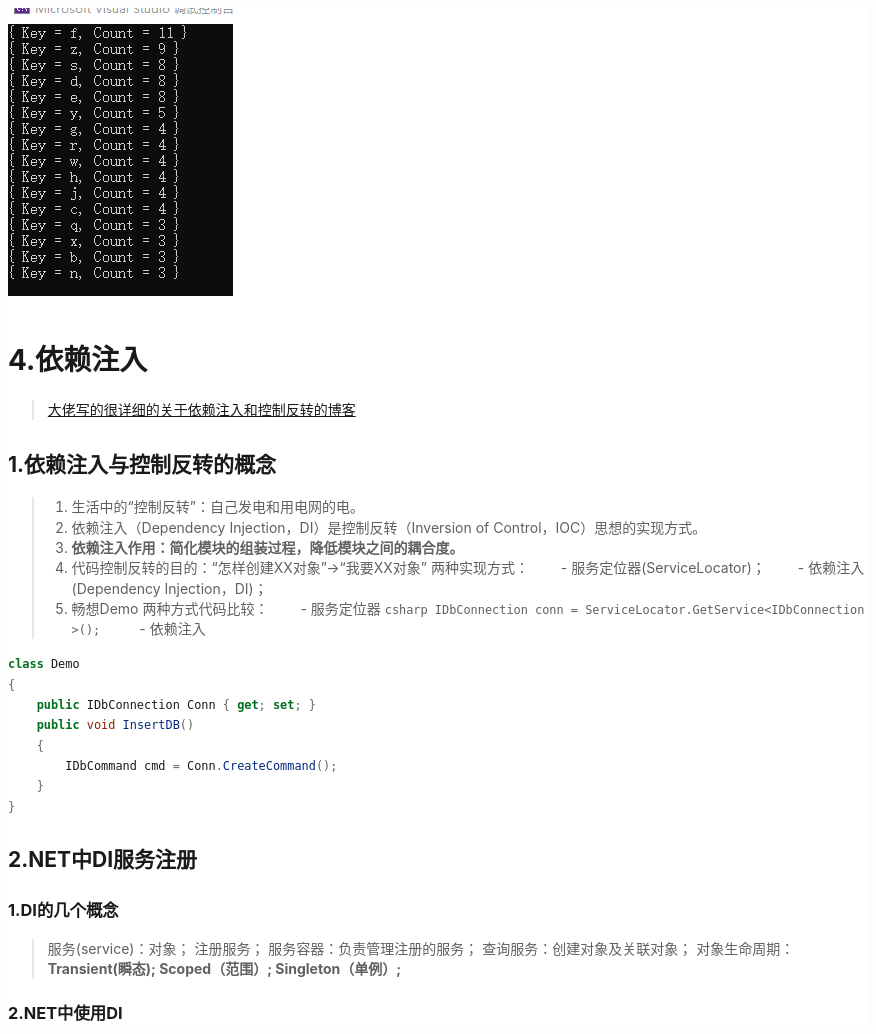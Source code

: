 ![在这里插入图片描述](NETCore学习笔记.assets/d371adf93bb4a61dbe94fbc1e7e617ce.png)
# 4.依赖注入

> [大佬写的很详细的关于依赖注入和控制反转的博客](https://blog.csdn.net/HerryDong/article/details/124097518)

## 1.依赖注入与控制反转的概念

> 1. 生活中的“控制反转”：自己发电和用电网的电。
> 2. 依赖注入（Dependency Injection，DI）是控制反转（Inversion of Control，IOC）思想的实现方式。
> 3. **依赖注入作用：简化模块的组装过程，降低模块之间的耦合度。**
> 4. 代码控制反转的目的：“怎样创建XX对象”→“我要XX对象” 两种实现方式： &emsp;&emsp;- 服务定位器(ServiceLocator)； &emsp;&emsp;-  依赖注入(Dependency Injection，DI)；
> 5. 畅想Demo 两种方式代码比较： 
> &emsp;&emsp;- 服务定位器 ```csharp IDbConnection conn = ServiceLocator.GetService<IDbConnection>(); ```
> &emsp;&emsp;- 依赖注入

```csharp
class Demo
{
    public IDbConnection Conn { get; set; }
    public void InsertDB()
    {
        IDbCommand cmd = Conn.CreateCommand();
    }
}
```
## 2.NET中DI服务注册
### 1.DI的几个概念

> 服务(service)：对象； 注册服务； 服务容器：负责管理注册的服务； 查询服务：创建对象及关联对象；
> 对象生命周期：**Transient(瞬态); Scoped（范围）; Singleton（单例）;**

### 2.NET中使用DI
